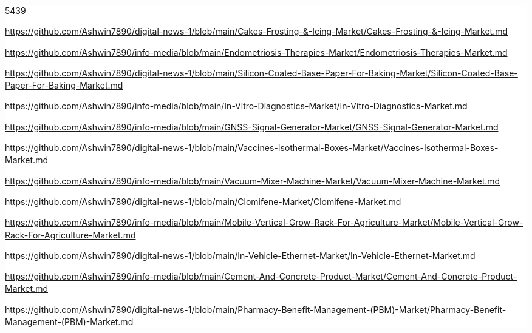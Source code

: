 5439</p><p><a href="https://github.com/Ashwin7890/digital-news-1/blob/main/Cakes-Frosting-&-Icing-Market/Cakes-Frosting-&-Icing-Market.md">https://github.com/Ashwin7890/digital-news-1/blob/main/Cakes-Frosting-&-Icing-Market/Cakes-Frosting-&-Icing-Market.md</a></p><p><a href="https://github.com/Ashwin7890/info-media/blob/main/Endometriosis-Therapies-Market/Endometriosis-Therapies-Market.md">https://github.com/Ashwin7890/info-media/blob/main/Endometriosis-Therapies-Market/Endometriosis-Therapies-Market.md</a></p><p><a href="https://github.com/Ashwin7890/digital-news-1/blob/main/Silicon-Coated-Base-Paper-For-Baking-Market/Silicon-Coated-Base-Paper-For-Baking-Market.md">https://github.com/Ashwin7890/digital-news-1/blob/main/Silicon-Coated-Base-Paper-For-Baking-Market/Silicon-Coated-Base-Paper-For-Baking-Market.md</a></p><p><a href="https://github.com/Ashwin7890/info-media/blob/main/In-Vitro-Diagnostics-Market/In-Vitro-Diagnostics-Market.md">https://github.com/Ashwin7890/info-media/blob/main/In-Vitro-Diagnostics-Market/In-Vitro-Diagnostics-Market.md</a></p><p><a href="https://github.com/Ashwin7890/info-media/blob/main/GNSS-Signal-Generator-Market/GNSS-Signal-Generator-Market.md">https://github.com/Ashwin7890/info-media/blob/main/GNSS-Signal-Generator-Market/GNSS-Signal-Generator-Market.md</a></p><p><a href="https://github.com/Ashwin7890/digital-news-1/blob/main/Vaccines-Isothermal-Boxes-Market/Vaccines-Isothermal-Boxes-Market.md">https://github.com/Ashwin7890/digital-news-1/blob/main/Vaccines-Isothermal-Boxes-Market/Vaccines-Isothermal-Boxes-Market.md</a></p><p><a href="https://github.com/Ashwin7890/info-media/blob/main/Vacuum-Mixer-Machine-Market/Vacuum-Mixer-Machine-Market.md">https://github.com/Ashwin7890/info-media/blob/main/Vacuum-Mixer-Machine-Market/Vacuum-Mixer-Machine-Market.md</a></p><p><a href="https://github.com/Ashwin7890/digital-news-1/blob/main/Clomifene-Market/Clomifene-Market.md">https://github.com/Ashwin7890/digital-news-1/blob/main/Clomifene-Market/Clomifene-Market.md</a></p><p><a href="https://github.com/Ashwin7890/info-media/blob/main/Mobile-Vertical-Grow-Rack-For-Agriculture-Market/Mobile-Vertical-Grow-Rack-For-Agriculture-Market.md">https://github.com/Ashwin7890/info-media/blob/main/Mobile-Vertical-Grow-Rack-For-Agriculture-Market/Mobile-Vertical-Grow-Rack-For-Agriculture-Market.md</a></p><p><a href="https://github.com/Ashwin7890/digital-news-1/blob/main/In-Vehicle-Ethernet-Market/In-Vehicle-Ethernet-Market.md">https://github.com/Ashwin7890/digital-news-1/blob/main/In-Vehicle-Ethernet-Market/In-Vehicle-Ethernet-Market.md</a></p><p><a href="https://github.com/Ashwin7890/info-media/blob/main/Cement-And-Concrete-Product-Market/Cement-And-Concrete-Product-Market.md">https://github.com/Ashwin7890/info-media/blob/main/Cement-And-Concrete-Product-Market/Cement-And-Concrete-Product-Market.md</a></p><p><a href="https://github.com/Ashwin7890/digital-news-1/blob/main/Pharmacy-Benefit-Management-(PBM)-Market/Pharmacy-Benefit-Management-(PBM)-Market.md">https://github.com/Ashwin7890/digital-news-1/blob/main/Pharmacy-Benefit-Management-(PBM)-Market/Pharmacy-Benefit-Management-(PBM)-Market.md</a></p>

